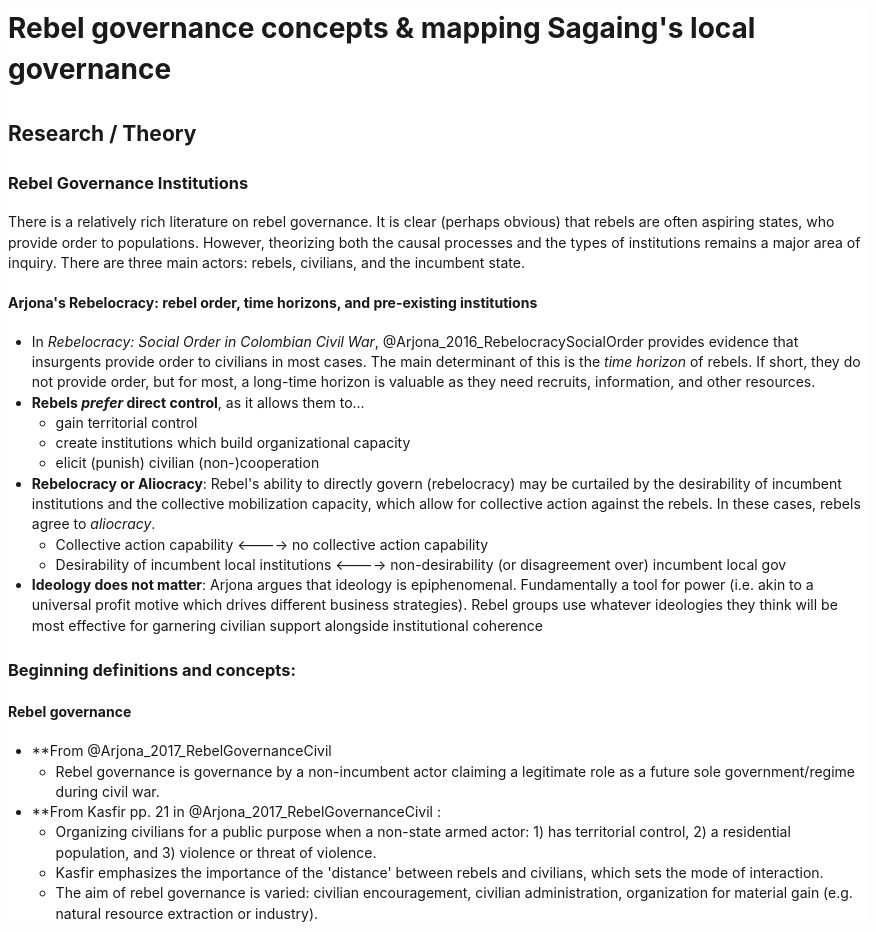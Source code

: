 # Rebel governance concepts & mapping Sagaing's local governance

##  Research / Theory

### Rebel Governance Institutions

There is a relatively rich literature on rebel governance. It is clear (perhaps obvious) that rebels are often aspiring states, who provide order to populations. However, theorizing both the causal processes and the types of institutions remains a major area of inquiry. There are three main actors: rebels, civilians, and the incumbent state.

#### Arjona's Rebelocracy: rebel order, time horizons, and pre-existing institutions

- In *Rebelocracy: Social Order in Colombian Civil War*, @Arjona_2016_RebelocracySocialOrder provides evidence that insurgents provide order to civilians in most cases. The main determinant of this is the *time horizon* of rebels. If short, they do not provide order, but for most, a long-time horizon is valuable as they need recruits, information, and other resources. 
- **Rebels *prefer* direct control**, as it allows them to...
	- gain territorial control
	- create institutions which build organizational capacity
	- elicit (punish) civilian (non-)cooperation
- **Rebelocracy or Aliocracy**: Rebel's ability to directly govern (rebelocracy) may be curtailed by the desirability of incumbent institutions and the collective mobilization capacity, which allow for collective action against the rebels. In these cases, rebels agree to *aliocracy*. 
	- Collective action capability <----> no collective action capability
	- Desirability of incumbent local institutions <----> non-desirability (or disagreement over) incumbent local gov 
- **Ideology does not matter**: Arjona argues that ideology is epiphenomenal. Fundamentally a tool for power (i.e. akin to a universal profit motive which drives different business strategies). Rebel groups use whatever ideologies they think will be most effective for garnering civilian support alongside institutional coherence 



### Beginning definitions and concepts:

#### Rebel governance

- **From @Arjona_2017_RebelGovernanceCivil 
	- Rebel governance is governance by a non-incumbent actor claiming a legitimate role as a future sole government/regime during civil war.
- **From Kasfir pp. 21 in @Arjona_2017_RebelGovernanceCivil :
	- Organizing civilians for a public purpose when a non-state armed actor: 1) has territorial control, 2) a residential population, and 3) violence or threat of violence.
	- Kasfir emphasizes the importance of the 'distance' between rebels and civilians, which sets the mode of interaction.
	- The aim of rebel governance is varied: civilian encouragement, civilian administration, organization for material gain (e.g. natural resource extraction or industry).
